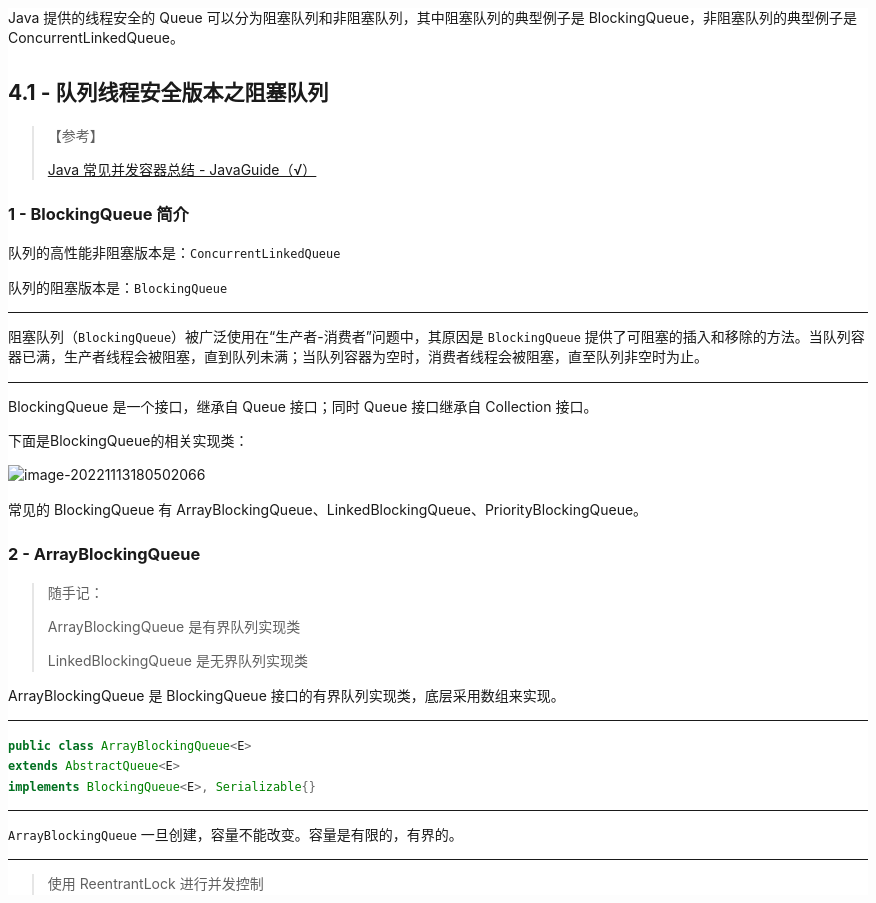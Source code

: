 Java 提供的线程安全的 Queue 可以分为阻塞队列和非阻塞队列，其中阻塞队列的典型例子是 BlockingQueue，非阻塞队列的典型例子是 ConcurrentLinkedQueue。

## 4.1 - 队列线程安全版本之阻塞队列

>   【参考】
>
>   [Java 常见并发容器总结 - JavaGuide（√）](https://javaguide.cn/java/concurrent/java-concurrent-collections.html#concurrentlinkedqueue)

### 1 - BlockingQueue 简介



队列的高性能非阻塞版本是：`ConcurrentLinkedQueue`

队列的阻塞版本是：`BlockingQueue`

---

阻塞队列（`BlockingQueue`）被广泛使用在“生产者-消费者”问题中，其原因是 `BlockingQueue` 提供了可阻塞的插入和移除的方法。当队列容器已满，生产者线程会被阻塞，直到队列未满；当队列容器为空时，消费者线程会被阻塞，直至队列非空时为止。

---

BlockingQueue 是一个接口，继承自 Queue 接口；同时 Queue 接口继承自 Collection 接口。

下面是BlockingQueue的相关实现类：

![image-20221113180502066](https://cdn.jsdelivr.net/gh/Alec-97/alec-s-images-cloud/img/202211131805123.png)

常见的 BlockingQueue 有 ArrayBlockingQueue、LinkedBlockingQueue、PriorityBlockingQueue。



### 2 - ArrayBlockingQueue

>   随手记：
>
>   ArrayBlockingQueue 是有界队列实现类
>
>   LinkedBlockingQueue 是无界队列实现类

ArrayBlockingQueue 是 BlockingQueue 接口的有界队列实现类，底层采用数组来实现。

---

```java
public class ArrayBlockingQueue<E>
extends AbstractQueue<E>
implements BlockingQueue<E>, Serializable{}
```

---

`ArrayBlockingQueue` 一旦创建，容量不能改变。容量是有限的，有界的。

---

>   使用 ReentrantLock 进行并发控制
